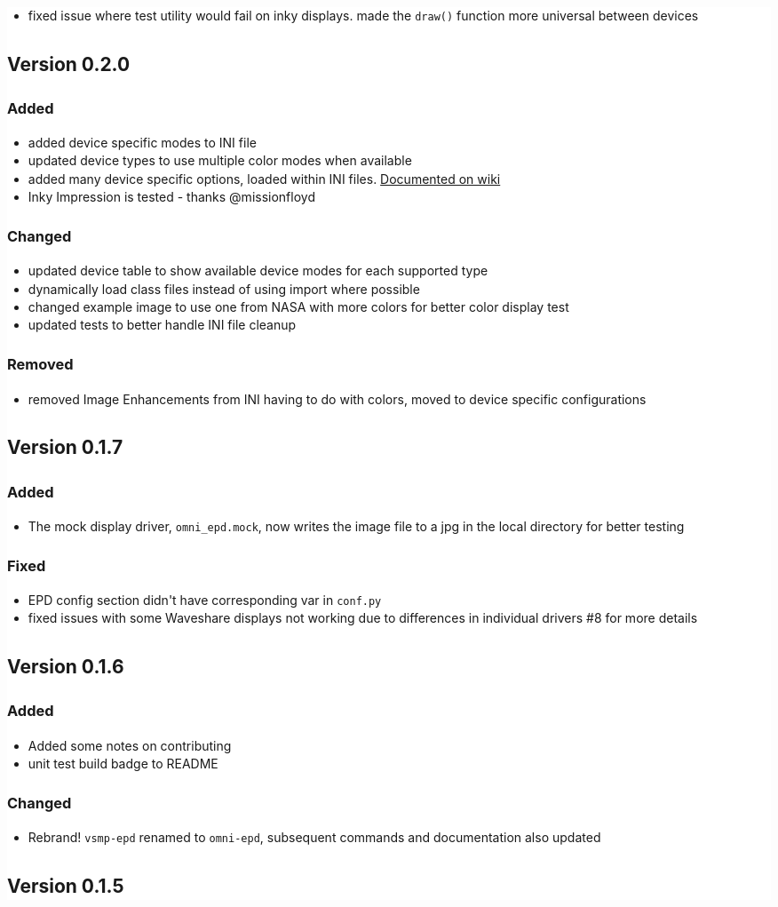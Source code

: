- fixed issue where test utility would fail on inky displays. made the `draw()` function more universal between devices

## Version 0.2.0

### Added

- added device specific modes to INI file
- updated device types to use multiple color modes when available
- added many device specific options, loaded within INI files. [Documented on wiki](https://github.com/robweber/omni-epd/wiki/Device-Specific-Options)
- Inky Impression is tested - thanks @missionfloyd

### Changed

- updated device table to show available device modes for each supported type
- dynamically load class files instead of using import where possible
- changed example image to use one from NASA with more colors for better color display test
- updated tests to better handle INI file cleanup

### Removed

- removed Image Enhancements from INI having to do with colors, moved to device specific configurations

## Version 0.1.7

### Added

- The mock display driver, `omni_epd.mock`, now writes the image file to a jpg in the local directory for better testing

### Fixed

- EPD config section didn't have corresponding var in `conf.py`
- fixed issues with some Waveshare displays not working due to differences in individual drivers #8 for more details

## Version 0.1.6

### Added

- Added some notes on contributing
- unit test build badge to README

### Changed

- Rebrand! `vsmp-epd` renamed to `omni-epd`, subsequent commands and documentation also updated

## Version 0.1.5
